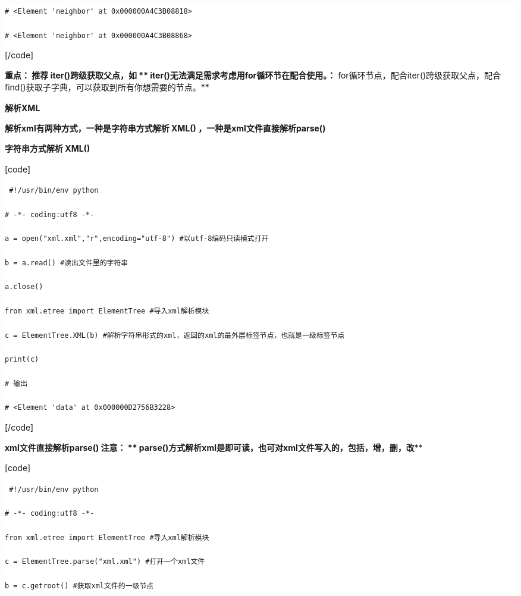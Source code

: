     # <Element 'neighbor' at 0x000000A4C3B08818>

    # <Element 'neighbor' at 0x000000A4C3B08868>
[/code]



**重点： **推荐 **iter()跨级获取父点，如 ** **iter()无法满足需求考虑用for循环节在配合使用。：********
for循环节点，配合iter()跨级获取父点，配合find()获取子字典，可以获取到所有你想需要的节点。**



****解析XML****

****解析xml有两种方式，一种是字符串方式解析 **XML()** ，一种是xml文件直接解析parse()****

********字符串方式解析 **XML()**********

[code]

     #!/usr/bin/env python

    # -*- coding:utf8 -*-

    a = open("xml.xml","r",encoding="utf-8") #以utf-8编码只读模式打开

    b = a.read() #读出文件里的字符串

    a.close()

    from xml.etree import ElementTree #导入xml解析模块

    c = ElementTree.XML(b) #解析字符串形式的xml，返回的xml的最外层标签节点，也就是一级标签节点

    print(c)

    # 输出

    # <Element 'data' at 0x000000D2756B3228>
[/code]

****xml文件直接解析parse()  注意： ** **parse()方式解析xml是即可读，也可对xml文件写入的，包括，增，删，改********

[code]

     #!/usr/bin/env python

    # -*- coding:utf8 -*-

    from xml.etree import ElementTree #导入xml解析模块

    c = ElementTree.parse("xml.xml") #打开一个xml文件

    b = c.getroot() #获取xml文件的一级节点
